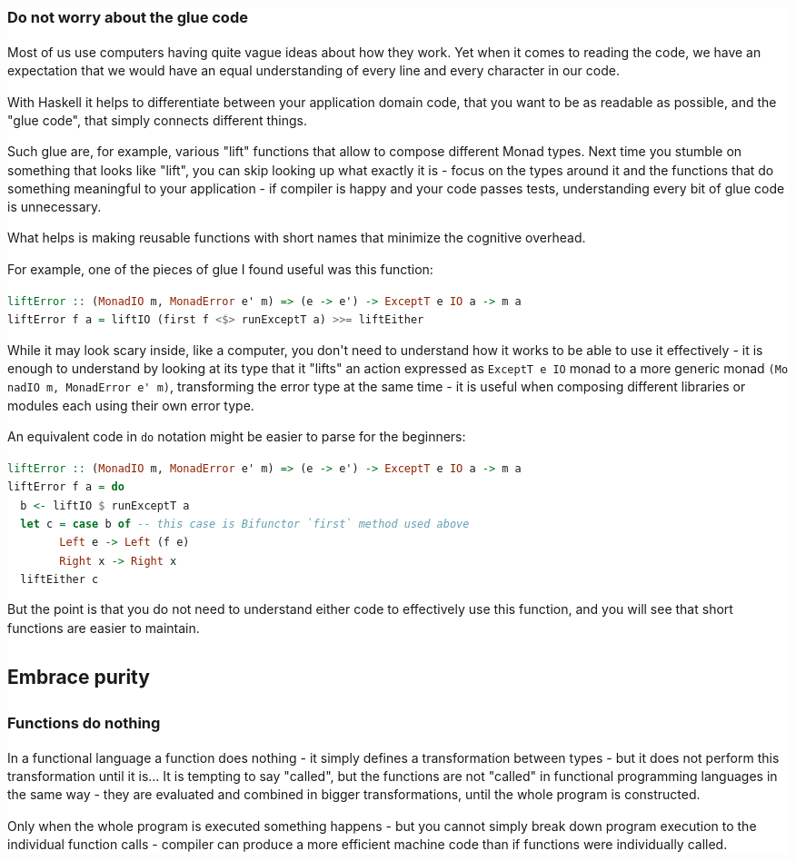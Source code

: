 ### Do not worry about the glue code

Most of us use computers having quite vague ideas about how they work. Yet when it comes to reading the code, we have an expectation that we would have an equal understanding of every line and every character in our code.

With Haskell it helps to differentiate between your application domain code, that you want to be as readable as possible, and the "glue code", that simply connects different things.

Such glue are, for example, various "lift" functions that allow to compose different Monad types. Next time you stumble on something that looks like "lift", you can skip looking up what exactly it is - focus on the types around it and the functions that do something meaningful to your application - if compiler is happy and your code passes tests, understanding every bit of glue code is unnecessary.

What helps is making reusable functions with short names that minimize the cognitive overhead.

For example, one of the pieces of glue I found useful was this function:

```haskell
liftError :: (MonadIO m, MonadError e' m) => (e -> e') -> ExceptT e IO a -> m a
liftError f a = liftIO (first f <$> runExceptT a) >>= liftEither
```

While it may look scary inside, like a computer, you don't need to understand how it works to be able to use it effectively - it is enough to understand by looking at its type that it "lifts" an action expressed as `ExceptT e IO` monad to a more generic monad `(MonadIO m, MonadError e' m)`, transforming the error type at the same time - it is useful when composing different libraries or modules each using their own error type.

An equivalent code in `do` notation might be easier to parse for the beginners:

```haskell
liftError :: (MonadIO m, MonadError e' m) => (e -> e') -> ExceptT e IO a -> m a
liftError f a = do
  b <- liftIO $ runExceptT a
  let c = case b of -- this case is Bifunctor `first` method used above
        Left e -> Left (f e)
        Right x -> Right x
  liftEither c
```

But the point is that you do not need to understand either code to effectively use this function, and you will see that short functions are easier to maintain.

## Embrace purity

### Functions do nothing

In a functional language a function does nothing - it simply defines a transformation between types - but it does not perform this transformation until it is... It is tempting to say "called", but the functions are not "called" in functional programming languages in the same way - they are evaluated and combined in bigger transformations, until the whole program is constructed.

Only when the whole program is executed something happens - but you cannot simply break down program execution to the individual function calls - compiler can produce a more efficient machine code than if functions were individually called.
